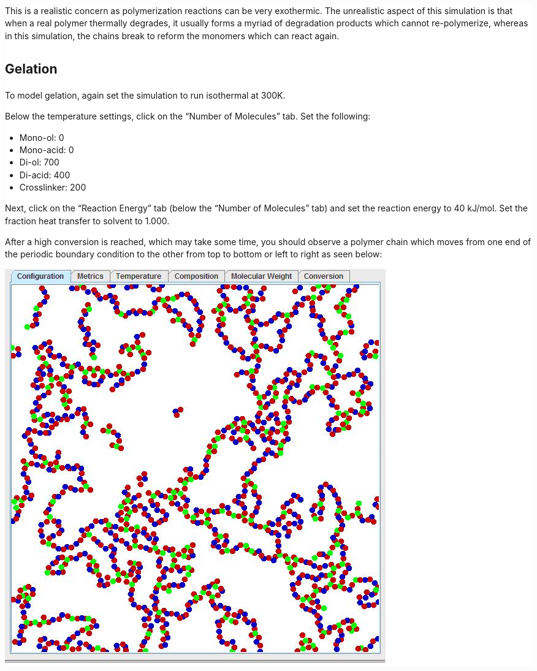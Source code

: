 This is a realistic concern as polymerization reactions can be very exothermic.  The unrealistic aspect of this simulation is that when a real polymer thermally degrades, it usually forms a myriad of degradation products which cannot re-polymerize, whereas in this simulation, the chains break to reform the monomers which can react again. 



## Gelation 

To model gelation, again set the simulation to run isothermal at 300K. 



Below the temperature settings, click on the “Number of Molecules” tab.  Set the following: 

* Mono-ol:  0
* Mono-acid: 0
* Di-ol: 700
* Di-acid: 400
* Crosslinker: 200 


Next, click on the “Reaction Energy” tab (below the “Number of Molecules” tab) and set the reaction energy to 40 kJ/mol.  Set the fraction heat transfer to solvent to 1.000. 

After a high conversion is reached, which may take some time, you should observe a polymer chain which moves from one end of the periodic boundary condition to the other from top to bottom or left to right as seen below: 

   
![400px| Gelation Unit Cell](<./Exf3.JPG>)
